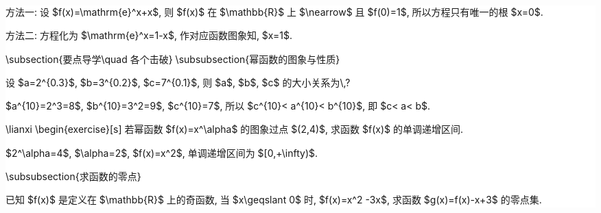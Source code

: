 <p>
  <mysolution>
    <p>
    方法一: 设 $f(x)=\mathrm{e}^x+x$, 则 $f(x)$ 在 $\mathbb{R}$ 上 $\nearrow$ 且 $f(0)=1$, 所以方程只有唯一的根 $x=0$.
</p>

<p>
    方法二: 方程化为 $\mathrm{e}^x=1-x$, 作对应函数图象知, $x=1$.
  </p>
</mysolution>
</p>

<p>
  \subsection{要点导学\quad 各个击破}
  \subsubsection{幂函数的图象与性质}
  <span id="example-"></span>
<myexample>
    <p>
    设 $a=2^{0.3}$, $b=3^{0.2}$, $c=7^{0.1}$, 则 $a$, $b$, $c$ 
    的大小关系为\,?
  </p>
</myexample>
</p>

<p>
  <mysolution>
    <p>
    $a^{10}=2^3=8$, $b^{10}=3^2=9$, $c^{10}=7$, 所以 $c^{10}< a^{10}< b^{10}$, 即 $c< a< b$.
  </p>
</mysolution>
</p>

<p>
  \lianxi
  \begin{exercise}[s]
    若幂函数 $f(x)=x^\alpha$ 的图象过点 $(2,4)$, 求函数 $f(x)$ 的单调递增区间.
  </p>
</myexercise>
</p>

<p>
  <mysolution>
    <p>
    $2^\alpha=4$, $\alpha=2$, $f(x)=x^2$, 单调递增区间为 $[0,+\infty)$.
  </p>
</mysolution>
</p>

<p>
  \subsubsection{求函数的零点}
  <span id="example-"></span>
<myexample>
    <p>
    已知 $f(x)$ 是定义在 $\mathbb{R}$ 上的奇函数, 
    当 $x\geqslant 0$ 时, $f(x)=x^2 -3x$, 
    求函数 $g(x)=f(x)-x+3$ 的零点集.
  </p>
</myexample>
</p>
